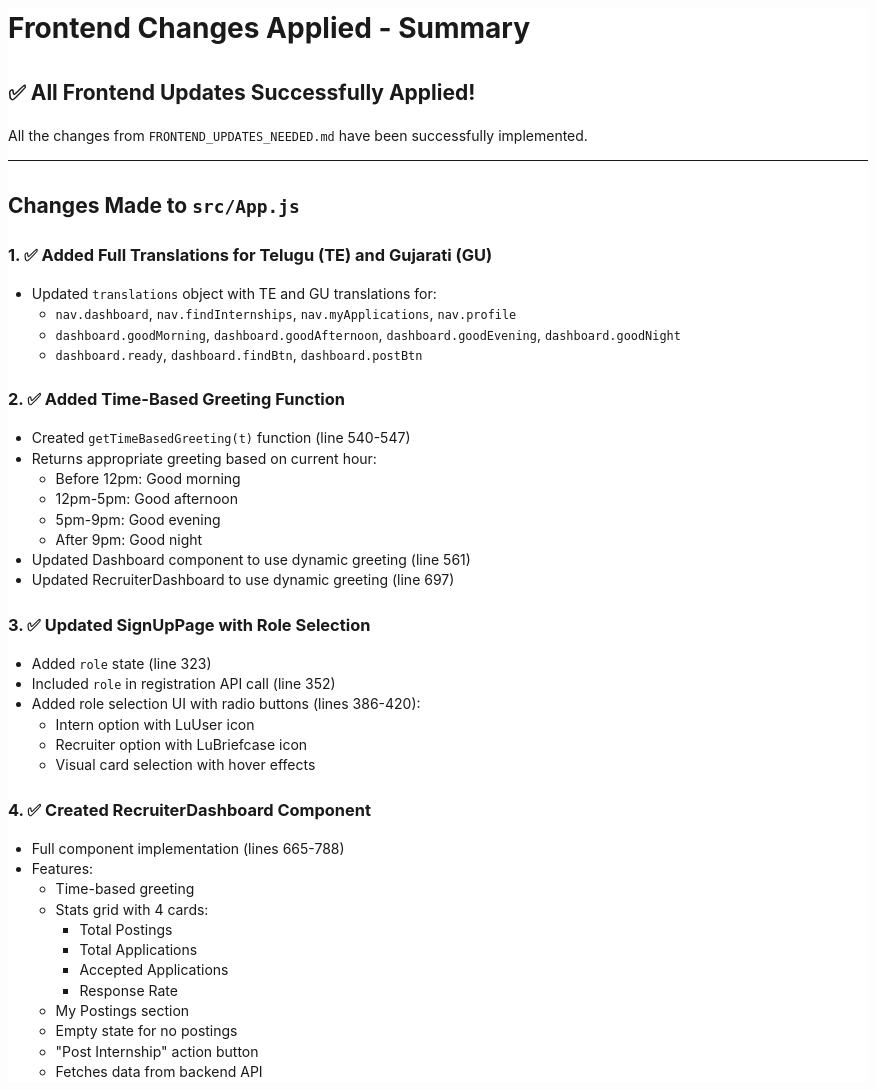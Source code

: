 # Frontend Changes Applied - Summary

## ✅ All Frontend Updates Successfully Applied!

All the changes from `FRONTEND_UPDATES_NEEDED.md` have been successfully implemented.

---

## Changes Made to `src/App.js`

### 1. ✅ Added Full Translations for Telugu (TE) and Gujarati (GU)
- Updated `translations` object with TE and GU translations for:
  - `nav.dashboard`, `nav.findInternships`, `nav.myApplications`, `nav.profile`
  - `dashboard.goodMorning`, `dashboard.goodAfternoon`, `dashboard.goodEvening`, `dashboard.goodNight`
  - `dashboard.ready`, `dashboard.findBtn`, `dashboard.postBtn`

### 2. ✅ Added Time-Based Greeting Function
- Created `getTimeBasedGreeting(t)` function (line 540-547)
- Returns appropriate greeting based on current hour:
  - Before 12pm: Good morning
  - 12pm-5pm: Good afternoon
  - 5pm-9pm: Good evening
  - After 9pm: Good night
- Updated Dashboard component to use dynamic greeting (line 561)
- Updated RecruiterDashboard to use dynamic greeting (line 697)

### 3. ✅ Updated SignUpPage with Role Selection
- Added `role` state (line 323)
- Included `role` in registration API call (line 352)
- Added role selection UI with radio buttons (lines 386-420):
  - Intern option with LuUser icon
  - Recruiter option with LuBriefcase icon
  - Visual card selection with hover effects

### 4. ✅ Created RecruiterDashboard Component
- Full component implementation (lines 665-788)
- Features:
  - Time-based greeting
  - Stats grid with 4 cards:
    - Total Postings
    - Total Applications
    - Accepted Applications
    - Response Rate
  - My Postings section
  - Empty state for no postings
  - "Post Internship" action button
  - Fetches data from backend API
